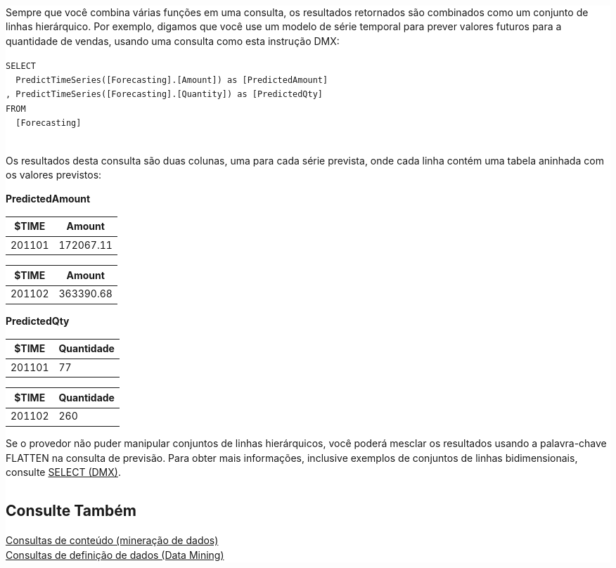  Sempre que você combina várias funções em uma consulta, os resultados retornados são combinados como um conjunto de linhas hierárquico. Por exemplo, digamos que você use um modelo de série temporal para prever valores futuros para a quantidade de vendas, usando uma consulta como esta instrução DMX:  
  
```  
SELECT  
  PredictTimeSeries([Forecasting].[Amount]) as [PredictedAmount]  
, PredictTimeSeries([Forecasting].[Quantity]) as [PredictedQty]  
FROM  
  [Forecasting]  
  
```  
  
 Os resultados desta consulta são duas colunas, uma para cada série prevista, onde cada linha contém uma tabela aninhada com os valores previstos:  
  
 **PredictedAmount**  
  
|$TIME|Amount|  
|-----------|------------|  
|201101|172067.11|  
  
|$TIME|Amount|  
|-----------|------------|  
|201102|363390.68|  
  
 **PredictedQty**  
  
|$TIME|Quantidade|  
|-----------|--------------|  
|201101|77|  
  
|$TIME|Quantidade|  
|-----------|--------------|  
|201102|260|  
  
 Se o provedor não puder manipular conjuntos de linhas hierárquicos, você poderá mesclar os resultados usando a palavra-chave FLATTEN na consulta de previsão. Para obter mais informações, inclusive exemplos de conjuntos de linhas bidimensionais, consulte [SELECT &#40;DMX&#41;](/sql/dmx/select-dmx).  
  
## <a name="see-also"></a>Consulte Também  
 [Consultas de conteúdo &#40;mineração de dados&#41;](content-queries-data-mining.md)   
 [Consultas de definição de dados &#40;Data Mining&#41;](data-definition-queries-data-mining.md)  
  
  
